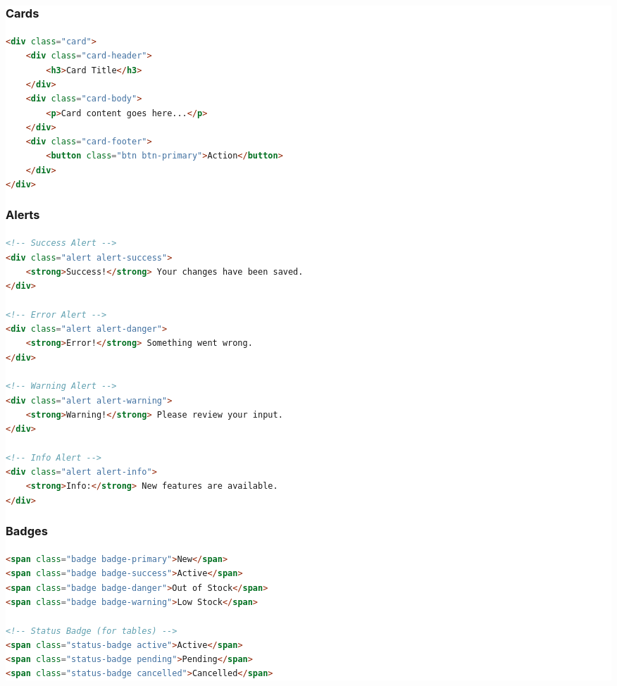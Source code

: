 ### Cards

```html
<div class="card">
    <div class="card-header">
        <h3>Card Title</h3>
    </div>
    <div class="card-body">
        <p>Card content goes here...</p>
    </div>
    <div class="card-footer">
        <button class="btn btn-primary">Action</button>
    </div>
</div>
```

### Alerts

```html
<!-- Success Alert -->
<div class="alert alert-success">
    <strong>Success!</strong> Your changes have been saved.
</div>

<!-- Error Alert -->
<div class="alert alert-danger">
    <strong>Error!</strong> Something went wrong.
</div>

<!-- Warning Alert -->
<div class="alert alert-warning">
    <strong>Warning!</strong> Please review your input.
</div>

<!-- Info Alert -->
<div class="alert alert-info">
    <strong>Info:</strong> New features are available.
</div>
```

### Badges

```html
<span class="badge badge-primary">New</span>
<span class="badge badge-success">Active</span>
<span class="badge badge-danger">Out of Stock</span>
<span class="badge badge-warning">Low Stock</span>

<!-- Status Badge (for tables) -->
<span class="status-badge active">Active</span>
<span class="status-badge pending">Pending</span>
<span class="status-badge cancelled">Cancelled</span>
```
